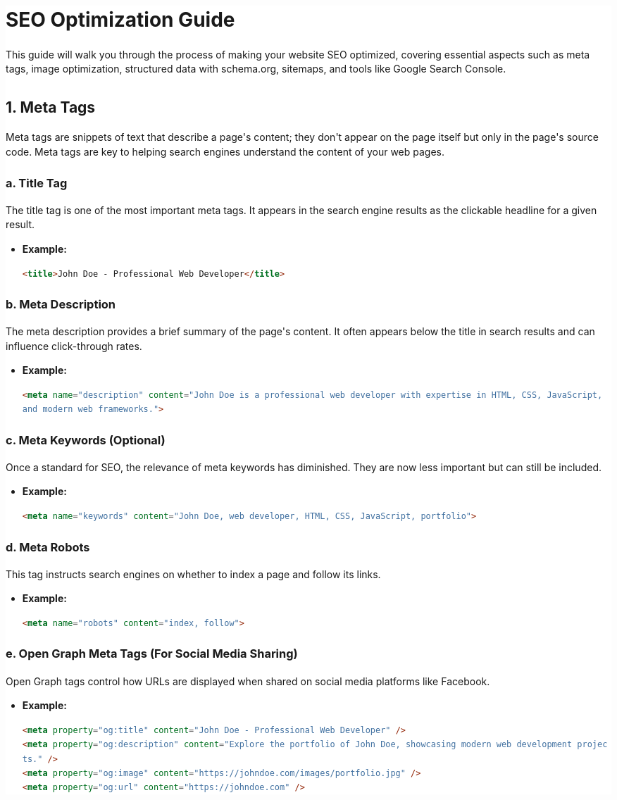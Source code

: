 
# SEO Optimization Guide

This guide will walk you through the process of making your website SEO optimized, covering essential aspects such as meta tags, image optimization, structured data with schema.org, sitemaps, and tools like Google Search Console.

## 1. Meta Tags

Meta tags are snippets of text that describe a page's content; they don't appear on the page itself but only in the page's source code. Meta tags are key to helping search engines understand the content of your web pages.

### a. Title Tag
The title tag is one of the most important meta tags. It appears in the search engine results as the clickable headline for a given result. 
- **Example:**
  ```html
  <title>John Doe - Professional Web Developer</title>
  ```

### b. Meta Description
The meta description provides a brief summary of the page's content. It often appears below the title in search results and can influence click-through rates.
- **Example:**
  ```html
  <meta name="description" content="John Doe is a professional web developer with expertise in HTML, CSS, JavaScript, and modern web frameworks.">
  ```

### c. Meta Keywords (Optional)
Once a standard for SEO, the relevance of meta keywords has diminished. They are now less important but can still be included.
- **Example:**
  ```html
  <meta name="keywords" content="John Doe, web developer, HTML, CSS, JavaScript, portfolio">
  ```

### d. Meta Robots
This tag instructs search engines on whether to index a page and follow its links.
- **Example:**
  ```html
  <meta name="robots" content="index, follow">
  ```

### e. Open Graph Meta Tags (For Social Media Sharing)
Open Graph tags control how URLs are displayed when shared on social media platforms like Facebook.
- **Example:**
  ```html
  <meta property="og:title" content="John Doe - Professional Web Developer" />
  <meta property="og:description" content="Explore the portfolio of John Doe, showcasing modern web development projects." />
  <meta property="og:image" content="https://johndoe.com/images/portfolio.jpg" />
  <meta property="og:url" content="https://johndoe.com" />
  ```
